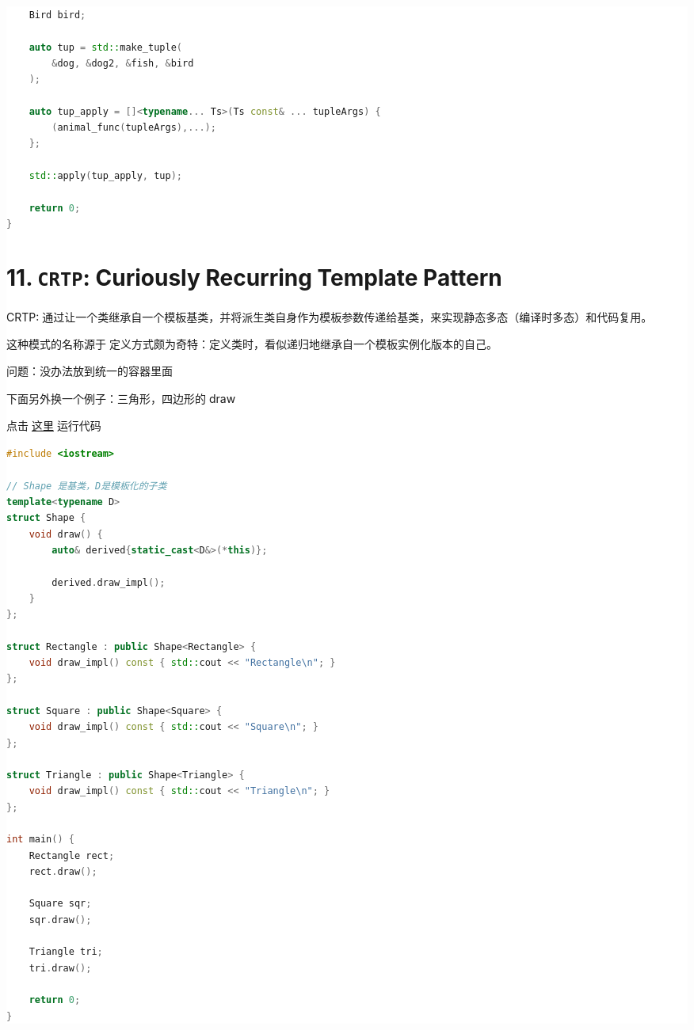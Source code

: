 ``` cpp
    Bird bird;

    auto tup = std::make_tuple(
        &dog, &dog2, &fish, &bird
    );

    auto tup_apply = []<typename... Ts>(Ts const& ... tupleArgs) {
        (animal_func(tupleArgs),...);
    };

    std::apply(tup_apply, tup);
    
    return 0;
}
```

# 11. `CRTP`: Curiously Recurring Template Pattern

CRTP: 通过让一个类继承自一个模板基类，并将派生类自身作为模板参数传递给基类，来实现静态多态（编译时多态）和代码复用。

这种模式的名称源于 定义方式颇为奇特：定义类时，看似递归地继承自一个模板实例化版本的自己。

问题：没办法放到统一的容器里面

下面另外换一个例子：三角形，四边形的 draw

点击 [这里](https://godbolt.org/z/91qezT9ff) 运行代码

``` cpp
#include <iostream>

// Shape 是基类，D是模板化的子类
template<typename D>
struct Shape {
    void draw() {
        auto& derived{static_cast<D&>(*this)};
        
        derived.draw_impl();
    }
};

struct Rectangle : public Shape<Rectangle> {
    void draw_impl() const { std::cout << "Rectangle\n"; }
};

struct Square : public Shape<Square> {
    void draw_impl() const { std::cout << "Square\n"; }
};

struct Triangle : public Shape<Triangle> {
    void draw_impl() const { std::cout << "Triangle\n"; }
};

int main() {
    Rectangle rect;
    rect.draw();

    Square sqr;
    sqr.draw();

    Triangle tri;
    tri.draw();

    return 0;
}
```